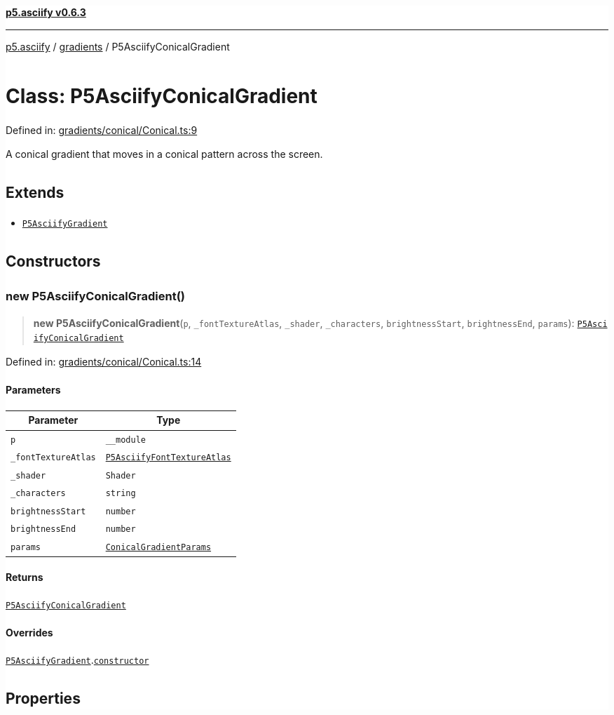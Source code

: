 [**p5.asciify v0.6.3**](../../../README.md)

***

[p5.asciify](../../../globals.md) / [gradients](../README.md) / P5AsciifyConicalGradient

# Class: P5AsciifyConicalGradient

Defined in: [gradients/conical/Conical.ts:9](https://github.com/humanbydefinition/p5-asciify/blob/8cd5bfe7cd7ddc9c2a99adb8f2c6b062ad6f770a/src/lib/gradients/conical/Conical.ts#L9)

A conical gradient that moves in a conical pattern across the screen.

## Extends

- [`P5AsciifyGradient`](P5AsciifyGradient.md)

## Constructors

### new P5AsciifyConicalGradient()

> **new P5AsciifyConicalGradient**(`p`, `_fontTextureAtlas`, `_shader`, `_characters`, `brightnessStart`, `brightnessEnd`, `params`): [`P5AsciifyConicalGradient`](P5AsciifyConicalGradient.md)

Defined in: [gradients/conical/Conical.ts:14](https://github.com/humanbydefinition/p5-asciify/blob/8cd5bfe7cd7ddc9c2a99adb8f2c6b062ad6f770a/src/lib/gradients/conical/Conical.ts#L14)

#### Parameters

| Parameter | Type |
| ------ | ------ |
| `p` | `__module` |
| `_fontTextureAtlas` | [`P5AsciifyFontTextureAtlas`](../../../classes/P5AsciifyFontTextureAtlas.md) |
| `_shader` | `Shader` |
| `_characters` | `string` |
| `brightnessStart` | `number` |
| `brightnessEnd` | `number` |
| `params` | [`ConicalGradientParams`](../type-aliases/ConicalGradientParams.md) |

#### Returns

[`P5AsciifyConicalGradient`](P5AsciifyConicalGradient.md)

#### Overrides

[`P5AsciifyGradient`](P5AsciifyGradient.md).[`constructor`](P5AsciifyGradient.md#constructors)

## Properties
